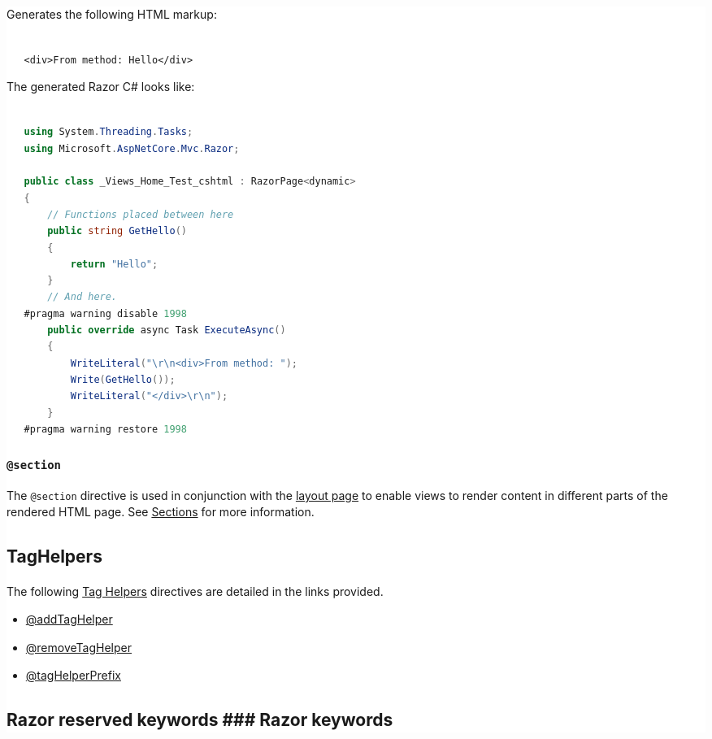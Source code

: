 Generates the following HTML markup:



````none

   <div>From method: Hello</div>
   ````

The generated Razor C# looks like:



````c#

   using System.Threading.Tasks;
   using Microsoft.AspNetCore.Mvc.Razor;

   public class _Views_Home_Test_cshtml : RazorPage<dynamic>
   {
       // Functions placed between here 
       public string GetHello()
       {
           return "Hello";
       }
       // And here.
   #pragma warning disable 1998
       public override async Task ExecuteAsync()
       {
           WriteLiteral("\r\n<div>From method: ");
           Write(GetHello());
           WriteLiteral("</div>\r\n");
       }
   #pragma warning restore 1998

   ````

### `@section`

The `@section` directive is used in conjunction with the [layout page](layout.md) to enable views to render content in different parts of the rendered HTML page. See [Sections](layout.md#layout-sections-label.md) for more information.

## TagHelpers

The following [Tag Helpers](tag-helpers/index.md) directives are detailed in the links provided.

* [@addTagHelper](tag-helpers/intro.md#add-helper-label.md)

* [@removeTagHelper](tag-helpers/intro.md#remove-razor-directives-label.md)

* [@tagHelperPrefix](tag-helpers/intro.md#prefix-razor-directives-label.md)

<a name=razor-reserved-keywords-label></a>

## Razor reserved keywords  ### Razor keywords
